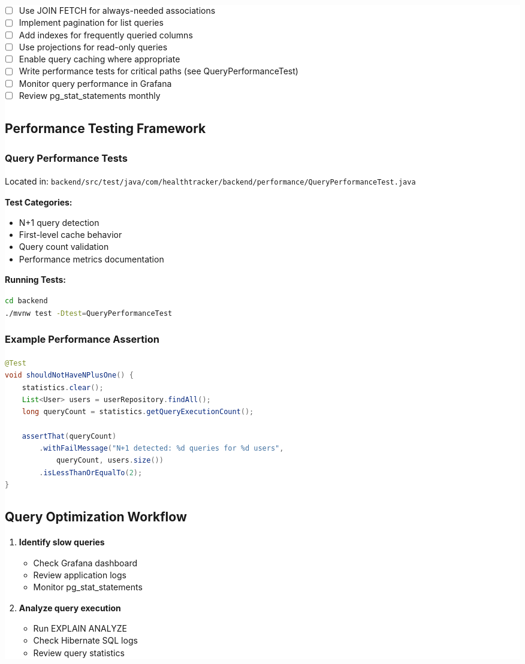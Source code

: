 - [ ] Use JOIN FETCH for always-needed associations
- [ ] Implement pagination for list queries
- [ ] Add indexes for frequently queried columns
- [ ] Use projections for read-only queries
- [ ] Enable query caching where appropriate
- [ ] Write performance tests for critical paths (see QueryPerformanceTest)
- [ ] Monitor query performance in Grafana
- [ ] Review pg_stat_statements monthly

## Performance Testing Framework

### Query Performance Tests

Located in: `backend/src/test/java/com/healthtracker/backend/performance/QueryPerformanceTest.java`

**Test Categories:**

- N+1 query detection
- First-level cache behavior
- Query count validation
- Performance metrics documentation

**Running Tests:**

```bash
cd backend
./mvnw test -Dtest=QueryPerformanceTest
```

### Example Performance Assertion

```java
@Test
void shouldNotHaveNPlusOne() {
    statistics.clear();
    List<User> users = userRepository.findAll();
    long queryCount = statistics.getQueryExecutionCount();

    assertThat(queryCount)
        .withFailMessage("N+1 detected: %d queries for %d users",
            queryCount, users.size())
        .isLessThanOrEqualTo(2);
}
```

## Query Optimization Workflow

1. **Identify slow queries**
   - Check Grafana dashboard
   - Review application logs
   - Monitor pg_stat_statements

2. **Analyze query execution**
   - Run EXPLAIN ANALYZE
   - Check Hibernate SQL logs
   - Review query statistics
